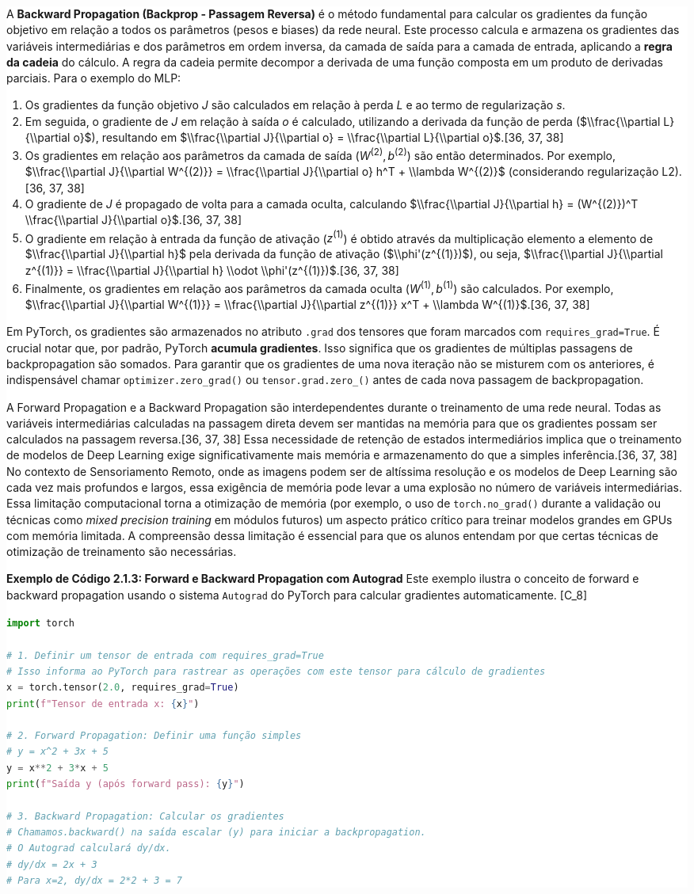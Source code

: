 A **Backward Propagation (Backprop - Passagem Reversa)** é o método fundamental para calcular os gradientes da função objetivo em relação a todos os parâmetros (pesos e biases) da rede neural. Este processo calcula e armazena os gradientes das variáveis intermediárias e dos parâmetros em ordem inversa, da camada de saída para a camada de entrada, aplicando a **regra da cadeia** do cálculo. A regra da cadeia permite decompor a derivada de uma função composta em um produto de derivadas parciais. Para o exemplo do MLP:

1.  Os gradientes da função objetivo $J$ são calculados em relação à perda $L$ e ao termo de regularização $s$.
2.  Em seguida, o gradiente de $J$ em relação à saída $o$ é calculado, utilizando a derivada da função de perda ($\\frac{\\partial L}{\\partial o}$), resultando em $\\frac{\\partial J}{\\partial o} = \\frac{\\partial L}{\\partial o}$.[36, 37, 38]
3.  Os gradientes em relação aos parâmetros da camada de saída ($W^{(2)}, b^{(2)}$) são então determinados. Por exemplo, $\\frac{\\partial J}{\\partial W^{(2)}} = \\frac{\\partial J}{\\partial o} h^T + \\lambda W^{(2)}$ (considerando regularização L2).[36, 37, 38]
4.  O gradiente de $J$ é propagado de volta para a camada oculta, calculando $\\frac{\\partial J}{\\partial h} = (W^{(2)})^T \\frac{\\partial J}{\\partial o}$.[36, 37, 38]
5.  O gradiente em relação à entrada da função de ativação ($z^{(1)}$) é obtido através da multiplicação elemento a elemento de $\\frac{\\partial J}{\\partial h}$ pela derivada da função de ativação ($\\phi'(z^{(1)})$), ou seja, $\\frac{\\partial J}{\\partial z^{(1)}} = \\frac{\\partial J}{\\partial h} \\odot \\phi'(z^{(1)})$.[36, 37, 38]
6.  Finalmente, os gradientes em relação aos parâmetros da camada oculta ($W^{(1)}, b^{(1)}$) são calculados. Por exemplo, $\\frac{\\partial J}{\\partial W^{(1)}} = \\frac{\\partial J}{\\partial z^{(1)}} x^T + \\lambda W^{(1)}$.[36, 37, 38]

Em PyTorch, os gradientes são armazenados no atributo `.grad` dos tensores que foram marcados com `requires_grad=True`. É crucial notar que, por padrão, PyTorch **acumula gradientes**. Isso significa que os gradientes de múltiplas passagens de backpropagation são somados. Para garantir que os gradientes de uma nova iteração não se misturem com os anteriores, é indispensável chamar `optimizer.zero_grad()` ou `tensor.grad.zero_()` antes de cada nova passagem de backpropagation.

A Forward Propagation e a Backward Propagation são interdependentes durante o treinamento de uma rede neural. Todas as variáveis intermediárias calculadas na passagem direta devem ser mantidas na memória para que os gradientes possam ser calculados na passagem reversa.[36, 37, 38] Essa necessidade de retenção de estados intermediários implica que o treinamento de modelos de Deep Learning exige significativamente mais memória e armazenamento do que a simples inferência.[36, 37, 38] No contexto de Sensoriamento Remoto, onde as imagens podem ser de altíssima resolução e os modelos de Deep Learning são cada vez mais profundos e largos, essa exigência de memória pode levar a uma explosão no número de variáveis intermediárias. Essa limitação computacional torna a otimização de memória (por exemplo, o uso de `torch.no_grad()` durante a validação ou técnicas como *mixed precision training* em módulos futuros) um aspecto prático crítico para treinar modelos grandes em GPUs com memória limitada. A compreensão dessa limitação é essencial para que os alunos entendam por que certas técnicas de otimização de treinamento são necessárias.

**Exemplo de Código 2.1.3: Forward e Backward Propagation com Autograd**
Este exemplo ilustra o conceito de forward e backward propagation usando o sistema `Autograd` do PyTorch para calcular gradientes automaticamente. [C\_8]

```python
import torch

# 1. Definir um tensor de entrada com requires_grad=True
# Isso informa ao PyTorch para rastrear as operações com este tensor para cálculo de gradientes
x = torch.tensor(2.0, requires_grad=True)
print(f"Tensor de entrada x: {x}")

# 2. Forward Propagation: Definir uma função simples
# y = x^2 + 3x + 5
y = x**2 + 3*x + 5
print(f"Saída y (após forward pass): {y}")

# 3. Backward Propagation: Calcular os gradientes
# Chamamos.backward() na saída escalar (y) para iniciar a backpropagation.
# O Autograd calculará dy/dx.
# dy/dx = 2x + 3
# Para x=2, dy/dx = 2*2 + 3 = 7
```